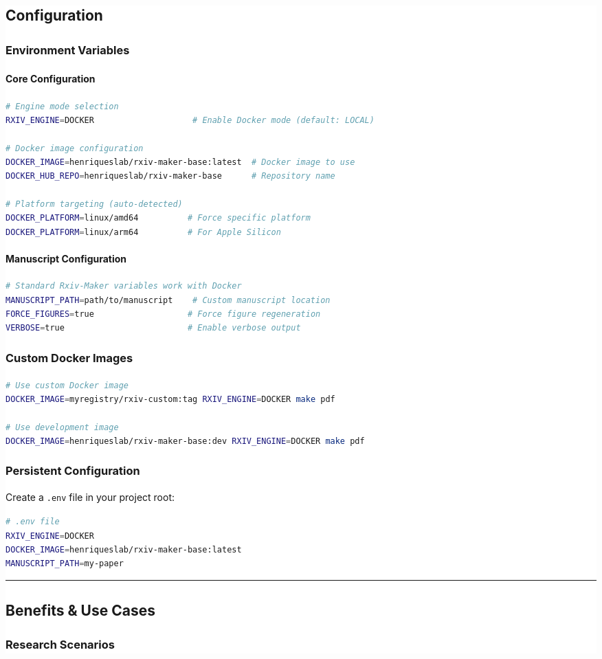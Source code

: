 
## Configuration

### Environment Variables

#### Core Configuration
```bash
# Engine mode selection
RXIV_ENGINE=DOCKER                    # Enable Docker mode (default: LOCAL)

# Docker image configuration
DOCKER_IMAGE=henriqueslab/rxiv-maker-base:latest  # Docker image to use
DOCKER_HUB_REPO=henriqueslab/rxiv-maker-base      # Repository name

# Platform targeting (auto-detected)
DOCKER_PLATFORM=linux/amd64          # Force specific platform
DOCKER_PLATFORM=linux/arm64          # For Apple Silicon
```

#### Manuscript Configuration
```bash
# Standard Rxiv-Maker variables work with Docker
MANUSCRIPT_PATH=path/to/manuscript    # Custom manuscript location
FORCE_FIGURES=true                   # Force figure regeneration
VERBOSE=true                         # Enable verbose output
```

### Custom Docker Images
```bash
# Use custom Docker image
DOCKER_IMAGE=myregistry/rxiv-custom:tag RXIV_ENGINE=DOCKER make pdf

# Use development image
DOCKER_IMAGE=henriqueslab/rxiv-maker-base:dev RXIV_ENGINE=DOCKER make pdf
```

### Persistent Configuration
Create a `.env` file in your project root:
```bash
# .env file
RXIV_ENGINE=DOCKER
DOCKER_IMAGE=henriqueslab/rxiv-maker-base:latest
MANUSCRIPT_PATH=my-paper
```

---

## Benefits & Use Cases

### Research Scenarios
